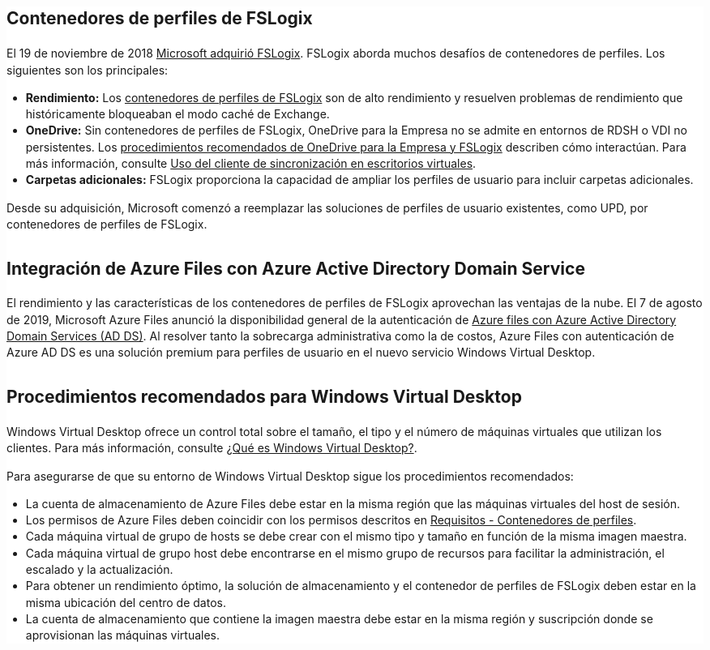 ## <a name="fslogix-profile-containers"></a>Contenedores de perfiles de FSLogix

El 19 de noviembre de 2018 [Microsoft adquirió FSLogix](https://blogs.microsoft.com/blog/2018/11/19/microsoft-acquires-fslogix-to-enhance-the-office-365-virtualization-experience/). FSLogix aborda muchos desafíos de contenedores de perfiles. Los siguientes son los principales:

- **Rendimiento:** Los [contenedores de perfiles de FSLogix](/fslogix/configure-profile-container-tutorial/) son de alto rendimiento y resuelven problemas de rendimiento que históricamente bloqueaban el modo caché de Exchange.
- **OneDrive:** Sin contenedores de perfiles de FSLogix, OneDrive para la Empresa no se admite en entornos de RDSH o VDI no persistentes. Los [procedimientos recomendados de OneDrive para la Empresa y FSLogix](/fslogix/overview/) describen cómo interactúan. Para más información, consulte [Uso del cliente de sincronización en escritorios virtuales](/deployoffice/rds-onedrive-business-vdi/).
- **Carpetas adicionales:** FSLogix proporciona la capacidad de ampliar los perfiles de usuario para incluir carpetas adicionales.

Desde su adquisición, Microsoft comenzó a reemplazar las soluciones de perfiles de usuario existentes, como UPD, por contenedores de perfiles de FSLogix.

## <a name="azure-files-integration-with-azure-active-directory-domain-service"></a>Integración de Azure Files con Azure Active Directory Domain Service

El rendimiento y las características de los contenedores de perfiles de FSLogix aprovechan las ventajas de la nube. El 7 de agosto de 2019, Microsoft Azure Files anunció la disponibilidad general de la autenticación de [Azure files con Azure Active Directory Domain Services (AD DS)](../storage/files/storage-files-active-directory-overview.md). Al resolver tanto la sobrecarga administrativa como la de costos, Azure Files con autenticación de Azure AD DS es una solución premium para perfiles de usuario en el nuevo servicio Windows Virtual Desktop.

## <a name="best-practices-for-windows-virtual-desktop"></a>Procedimientos recomendados para Windows Virtual Desktop

Windows Virtual Desktop ofrece un control total sobre el tamaño, el tipo y el número de máquinas virtuales que utilizan los clientes. Para más información, consulte [¿Qué es Windows Virtual Desktop?](overview.md).

Para asegurarse de que su entorno de Windows Virtual Desktop sigue los procedimientos recomendados:

- La cuenta de almacenamiento de Azure Files debe estar en la misma región que las máquinas virtuales del host de sesión.
- Los permisos de Azure Files deben coincidir con los permisos descritos en [Requisitos - Contenedores de perfiles](/fslogix/fslogix-storage-config-ht).
- Cada máquina virtual de grupo de hosts se debe crear con el mismo tipo y tamaño en función de la misma imagen maestra.
- Cada máquina virtual de grupo host debe encontrarse en el mismo grupo de recursos para facilitar la administración, el escalado y la actualización.
- Para obtener un rendimiento óptimo, la solución de almacenamiento y el contenedor de perfiles de FSLogix deben estar en la misma ubicación del centro de datos.
- La cuenta de almacenamiento que contiene la imagen maestra debe estar en la misma región y suscripción donde se aprovisionan las máquinas virtuales.
